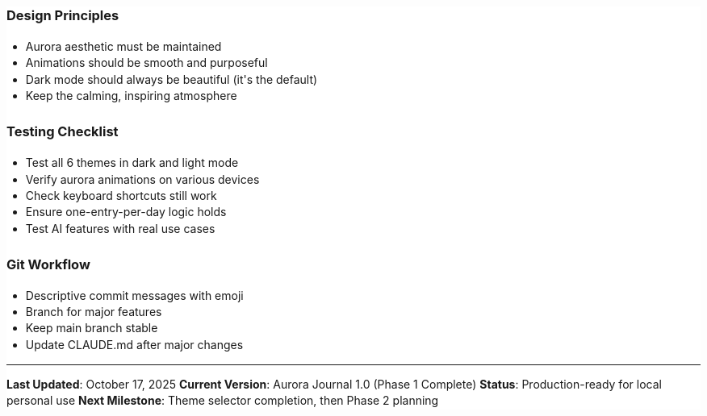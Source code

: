 ### Design Principles
- Aurora aesthetic must be maintained
- Animations should be smooth and purposeful
- Dark mode should always be beautiful (it's the default)
- Keep the calming, inspiring atmosphere

### Testing Checklist
- Test all 6 themes in dark and light mode
- Verify aurora animations on various devices
- Check keyboard shortcuts still work
- Ensure one-entry-per-day logic holds
- Test AI features with real use cases

### Git Workflow
- Descriptive commit messages with emoji
- Branch for major features
- Keep main branch stable
- Update CLAUDE.md after major changes

---

**Last Updated**: October 17, 2025
**Current Version**: Aurora Journal 1.0 (Phase 1 Complete)
**Status**: Production-ready for local personal use
**Next Milestone**: Theme selector completion, then Phase 2 planning
